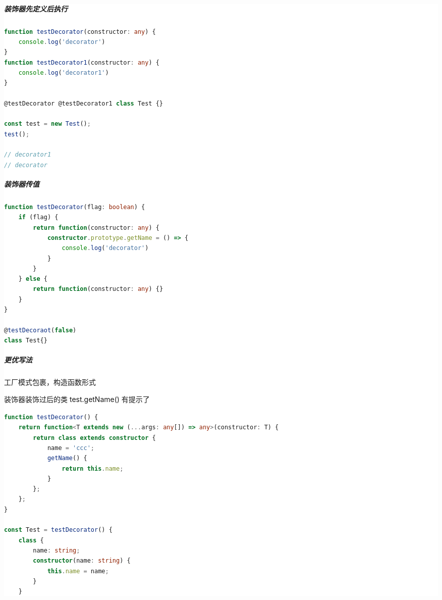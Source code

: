 

##### 装饰器先定义后执行

```typescript
function testDecorator(constructor: any) {
    console.log('decorator')
}
function testDecorator1(constructor: any) {
    console.log('decorator1')
}

@testDecorator @testDecorator1 class Test {}

const test = new Test();
test();

// decorator1
// decorator
```



##### 装饰器传值

```typescript
function testDecorator(flag: boolean) {
    if (flag) {
        return function(constructor: any) {
            constructor.prototype.getName = () => {
                console.log('decorator')
            }
        }
    } else {
        return function(constructor: any) {}
    }
}

@testDecoraot(false)
class Test{}
```



##### 更优写法

工厂模式包裹，构造函数形式

装饰器装饰过后的类 test.getName() 有提示了

```typescript
function testDecorator() {
    return function<T extends new (...args: any[]) => any>(constructor: T) {
        return class extends constructor {
            name = 'ccc';
            getName() {
                return this.name;
            }
        };
    };
}

const Test = testDecorator() {
    class {
        name: string;
        constructor(name: string) {
            this.name = name;
        }
    }
```